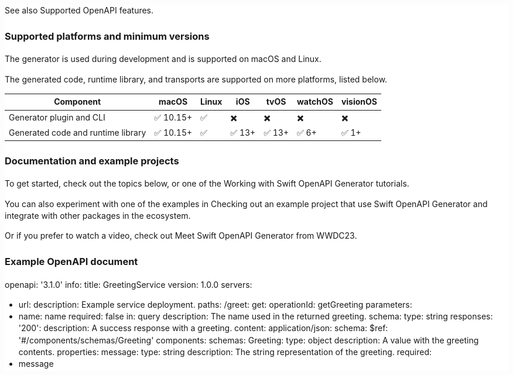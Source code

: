 See also Supported OpenAPI features.

### Supported platforms and minimum versions

The generator is used during development and is supported on macOS and Linux.

The generated code, runtime library, and transports are supported on more platforms, listed below.

| Component | macOS | Linux | iOS | tvOS | watchOS | visionOS |
| --- | --- | --- | --- | --- | --- | --- |
| Generator plugin and CLI | ✅ 10.15+ | ✅ | ✖️ | ✖️ | ✖️ | ✖️ |
| Generated code and runtime library | ✅ 10.15+ | ✅ | ✅ 13+ | ✅ 13+ | ✅ 6+ | ✅ 1+ |

### Documentation and example projects

To get started, check out the topics below, or one of the Working with Swift OpenAPI Generator tutorials.

You can also experiment with one of the examples in Checking out an example project that use Swift OpenAPI Generator and integrate with other packages in the ecosystem.

Or if you prefer to watch a video, check out Meet Swift OpenAPI Generator from WWDC23.

### Example OpenAPI document

openapi: '3.1.0'
info:
title: GreetingService
version: 1.0.0
servers:
- url:
description: Example service deployment.
paths:
/greet:
get:
operationId: getGreeting
parameters:
- name: name
required: false
in: query
description: The name used in the returned greeting.
schema:
type: string
responses:
'200':
description: A success response with a greeting.
content:
application/json:
schema:
$ref: '#/components/schemas/Greeting'
components:
schemas:
Greeting:
type: object
description: A value with the greeting contents.
properties:
message:
type: string
description: The string representation of the greeting.
required:
- message
